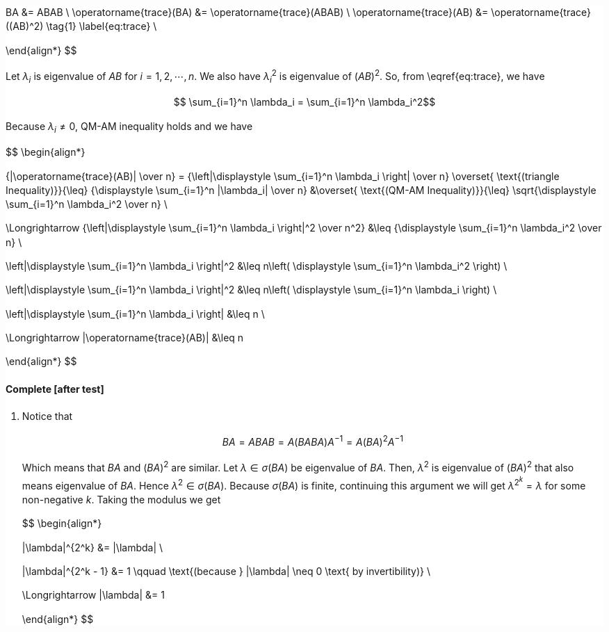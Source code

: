BA &= ABAB \\
\operatorname{trace}(BA) &= \operatorname{trace}(ABAB) \\
\operatorname{trace}(AB) &= \operatorname{trace}((AB)^2) \tag{1} \label{eq:trace} \\

\end{align*}
$$

Let $\lambda_i$ is eigenvalue of $AB$ for $i = 1,2,\cdots,n$. We also have $\lambda_i^2$ is eigenvalue of $(AB)^2$. So, from \eqref{eq:trace}, we have

$$ \sum_{i=1}^n \lambda_i =  \sum_{i=1}^n \lambda_i^2$$

Because $\lambda_i \neq 0$, QM-AM inequality holds and we have 

$$
\begin{align*}

{|\operatorname{trace}(AB)| \over n} = {\left|\displaystyle \sum_{i=1}^n \lambda_i \right| \over n} \overset{ \text{(triangle Inequality)}}{\leq} {\displaystyle \sum_{i=1}^n |\lambda_i| \over n} &\overset{ \text{(QM-AM Inequality)}}{\leq} \sqrt{\displaystyle \sum_{i=1}^n \lambda_i^2 \over n} \\

\Longrightarrow {\left|\displaystyle \sum_{i=1}^n \lambda_i \right|^2 \over n^2} &\leq {\displaystyle \sum_{i=1}^n \lambda_i^2 \over n} \\

\left|\displaystyle \sum_{i=1}^n \lambda_i \right|^2 &\leq n\left( \displaystyle \sum_{i=1}^n \lambda_i^2 \right) \\

\left|\displaystyle \sum_{i=1}^n \lambda_i \right|^2 &\leq n\left( \displaystyle \sum_{i=1}^n \lambda_i \right) \\

\left|\displaystyle \sum_{i=1}^n \lambda_i \right| &\leq n \\

\Longrightarrow |\operatorname{trace}(AB)| &\leq n

\end{align*}
$$

#### Complete [after test]

1. Notice that

   $$BA = ABAB = A(BABA)A^{-1} = A(BA)^2A^{-1}$$

   Which means that $BA$ and $(BA)^2$ are similar. Let $\lambda \in \sigma(BA)$ be eigenvalue of $BA$. Then, $\lambda^2$ is eigenvalue of $(BA)^2$ that also means eigenvalue of $BA$. Hence $\lambda^2 \in \sigma(BA)$. Because $\sigma(BA)$ is finite, continuing this argument we will get $\lambda^{2^k} = \lambda$ for some non-negative $k$. Taking the modulus we get

   $$
   \begin{align*}
   
   |\lambda|^{2^k} &= |\lambda| \\

   |\lambda|^{2^k - 1} &= 1 \qquad \text{(because } |\lambda| \neq 0 \text{ by invertibility)} \\
   
   \Longrightarrow |\lambda| &= 1

   \end{align*}
   $$
